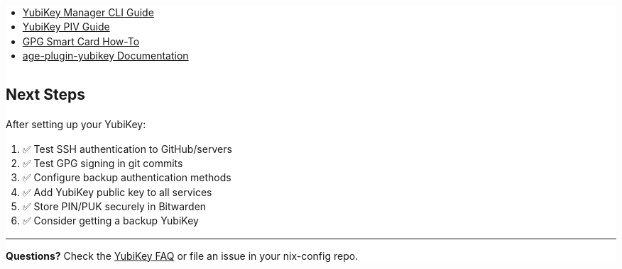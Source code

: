 - [YubiKey Manager CLI Guide](https://docs.yubico.com/software/yubikey/tools/ykman/)
- [YubiKey PIV Guide](https://developers.yubico.com/PIV/)
- [GPG Smart Card How-To](https://github.com/drduh/YubiKey-Guide)
- [age-plugin-yubikey Documentation](https://github.com/str4d/age-plugin-yubikey)

## Next Steps

After setting up your YubiKey:

1. ✅ Test SSH authentication to GitHub/servers
2. ✅ Test GPG signing in git commits  
3. ✅ Configure backup authentication methods
4. ✅ Add YubiKey public key to all services
5. ✅ Store PIN/PUK securely in Bitwarden
6. ✅ Consider getting a backup YubiKey

---

**Questions?** Check the [YubiKey FAQ](https://support.yubico.com/) or file an issue in your nix-config repo.
